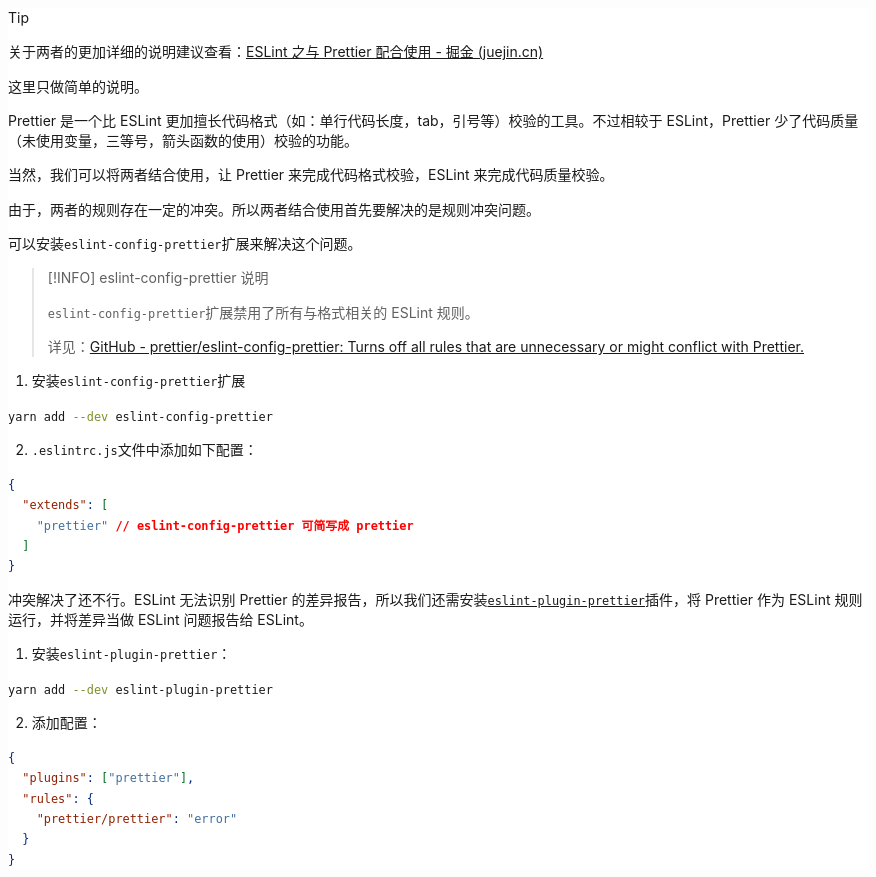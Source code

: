> [!TIP]
>
> 关于两者的更加详细的说明建议查看：[ESLint 之与 Prettier 配合使用 - 掘金 (juejin.cn)](https://juejin.cn/post/6924568874700505102)
>
> 这里只做简单的说明。

Prettier 是一个比 ESLint 更加擅长代码格式（如：单行代码长度，tab，引号等）校验的工具。不过相较于 ESLint，Prettier 少了代码质量（未使用变量，三等号，箭头函数的使用）校验的功能。

当然，我们可以将两者结合使用，让 Prettier 来完成代码格式校验，ESLint 来完成代码质量校验。

由于，两者的规则存在一定的冲突。所以两者结合使用首先要解决的是规则冲突问题。

可以安装`eslint-config-prettier`扩展来解决这个问题。

> [!INFO] eslint-config-prettier 说明
>
> `eslint-config-prettier`扩展禁用了所有与格式相关的 ESLint 规则。
>
> 详见：[GitHub - prettier/eslint-config-prettier: Turns off all rules that are unnecessary or might conflict with Prettier.](https://github.com/prettier/eslint-config-prettier)

1. 安装`eslint-config-prettier`扩展

```bash
yarn add --dev eslint-config-prettier
```

2. `.eslintrc.js`文件中添加如下配置：

```json
{
  "extends": [
    "prettier" // eslint-config-prettier 可简写成 prettier
  ]
}
```

冲突解决了还不行。ESLint 无法识别 Prettier 的差异报告，所以我们还需安装[`eslint-plugin-prettier`](https://github.com/prettier/eslint-plugin-prettier)插件，将 Prettier 作为 ESLint 规则运行，并将差异当做 ESLint 问题报告给 ESLint。

1. 安装`eslint-plugin-prettier`：

```bash
yarn add --dev eslint-plugin-prettier
```

2. 添加配置：

```json
{
  "plugins": ["prettier"],
  "rules": {
    "prettier/prettier": "error"
  }
}
```
